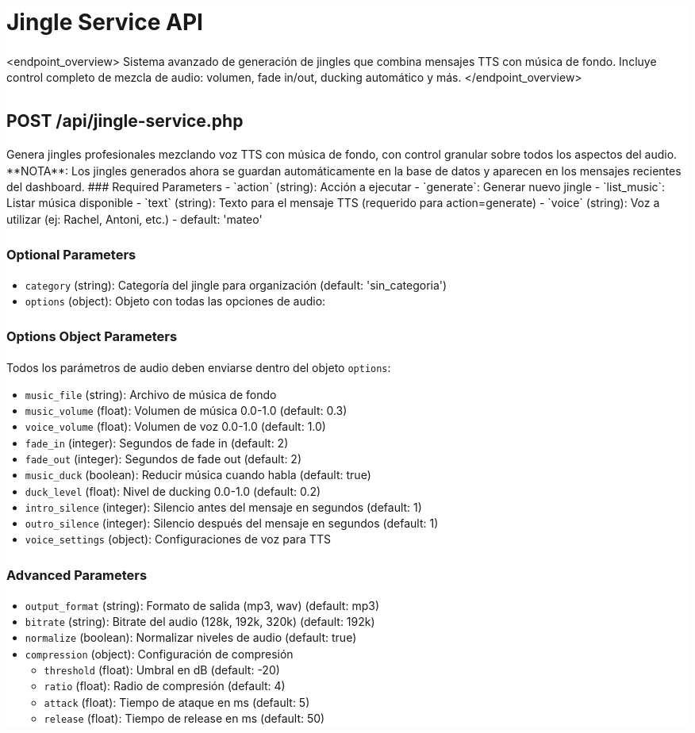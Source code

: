# Jingle Service API

<endpoint_overview>
Sistema avanzado de generación de jingles que combina mensajes TTS con música de fondo.
Incluye control completo de mezcla de audio: volumen, fade in/out, ducking automático y más.
</endpoint_overview>

## POST /api/jingle-service.php

<description>
Genera jingles profesionales mezclando voz TTS con música de fondo, 
con control granular sobre todos los aspectos del audio.
**NOTA**: Los jingles generados ahora se guardan automáticamente en la base de datos
y aparecen en los mensajes recientes del dashboard.
</description>

<parameters>
### Required Parameters
- `action` (string): Acción a ejecutar
  - `generate`: Generar nuevo jingle
  - `list_music`: Listar música disponible
- `text` (string): Texto para el mensaje TTS (requerido para action=generate)
- `voice` (string): Voz a utilizar (ej: Rachel, Antoni, etc.) - default: 'mateo'

### Optional Parameters
- `category` (string): Categoría del jingle para organización (default: 'sin_categoria')
- `options` (object): Objeto con todas las opciones de audio:

### Options Object Parameters
Todos los parámetros de audio deben enviarse dentro del objeto `options`:
- `music_file` (string): Archivo de música de fondo
- `music_volume` (float): Volumen de música 0.0-1.0 (default: 0.3)
- `voice_volume` (float): Volumen de voz 0.0-1.0 (default: 1.0)
- `fade_in` (integer): Segundos de fade in (default: 2)
- `fade_out` (integer): Segundos de fade out (default: 2)
- `music_duck` (boolean): Reducir música cuando habla (default: true)
- `duck_level` (float): Nivel de ducking 0.0-1.0 (default: 0.2)
- `intro_silence` (integer): Silencio antes del mensaje en segundos (default: 1)
- `outro_silence` (integer): Silencio después del mensaje en segundos (default: 1)
- `voice_settings` (object): Configuraciones de voz para TTS

### Advanced Parameters
- `output_format` (string): Formato de salida (mp3, wav) (default: mp3)
- `bitrate` (string): Bitrate del audio (128k, 192k, 320k) (default: 192k)
- `normalize` (boolean): Normalizar niveles de audio (default: true)
- `compression` (object): Configuración de compresión
  - `threshold` (float): Umbral en dB (default: -20)
  - `ratio` (float): Radio de compresión (default: 4)
  - `attack` (float): Tiempo de ataque en ms (default: 5)
  - `release` (float): Tiempo de release en ms (default: 50)
</parameters>
